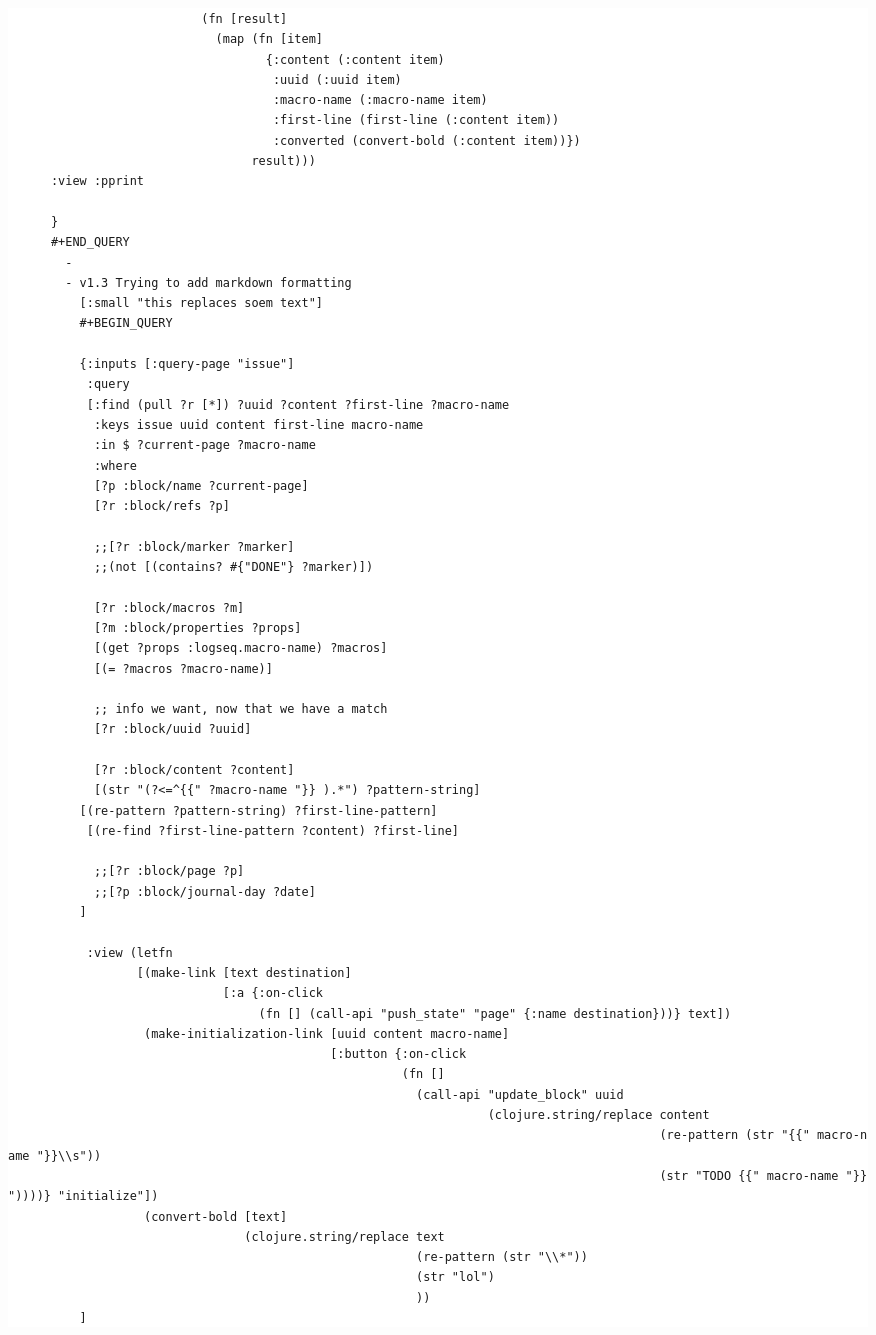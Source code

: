 		                       (fn [result]
		                         (map (fn [item]
		                                {:content (:content item)
		                                 :uuid (:uuid item)
		                                 :macro-name (:macro-name item)
		                                 :first-line (first-line (:content item))
		                                 :converted (convert-bold (:content item))})
		                              result)))
		  :view :pprint
		    
		  }
		  #+END_QUERY
			-
			- v1.3 Trying to add markdown formatting
			  [:small "this replaces soem text"]
			  #+BEGIN_QUERY
			  
			  {:inputs [:query-page "issue"]
			   :query
			   [:find (pull ?r [*]) ?uuid ?content ?first-line ?macro-name
			    :keys issue uuid content first-line macro-name
			    :in $ ?current-page ?macro-name
			    :where
			    [?p :block/name ?current-page]
			    [?r :block/refs ?p]
			  
			    ;;[?r :block/marker ?marker]
			    ;;(not [(contains? #{"DONE"} ?marker)])
			  
			    [?r :block/macros ?m]
			    [?m :block/properties ?props]
			    [(get ?props :logseq.macro-name) ?macros]
			    [(= ?macros ?macro-name)]
			  
			    ;; info we want, now that we have a match
			    [?r :block/uuid ?uuid]
			  
			    [?r :block/content ?content]
			    [(str "(?<=^{{" ?macro-name "}} ).*") ?pattern-string]
			  [(re-pattern ?pattern-string) ?first-line-pattern]
			   [(re-find ?first-line-pattern ?content) ?first-line]
			  
			    ;;[?r :block/page ?p]
			    ;;[?p :block/journal-day ?date]
			  ]
			  
			   :view (letfn 
			          [(make-link [text destination]
			                      [:a {:on-click
			                           (fn [] (call-api "push_state" "page" {:name destination}))} text])
			           (make-initialization-link [uuid content macro-name]
			                                     [:button {:on-click
			                                               (fn []
			                                                 (call-api "update_block" uuid
			                                                           (clojure.string/replace content
			                                                                                   (re-pattern (str "{{" macro-name "}}\\s"))
			                                                                                   (str "TODO {{" macro-name "}} "))))} "initialize"])
			           (convert-bold [text]
			                         (clojure.string/replace text
			                                                 (re-pattern (str "\\*"))
			                                                 (str "lol")
			                                                 ))
			  ]
			          
